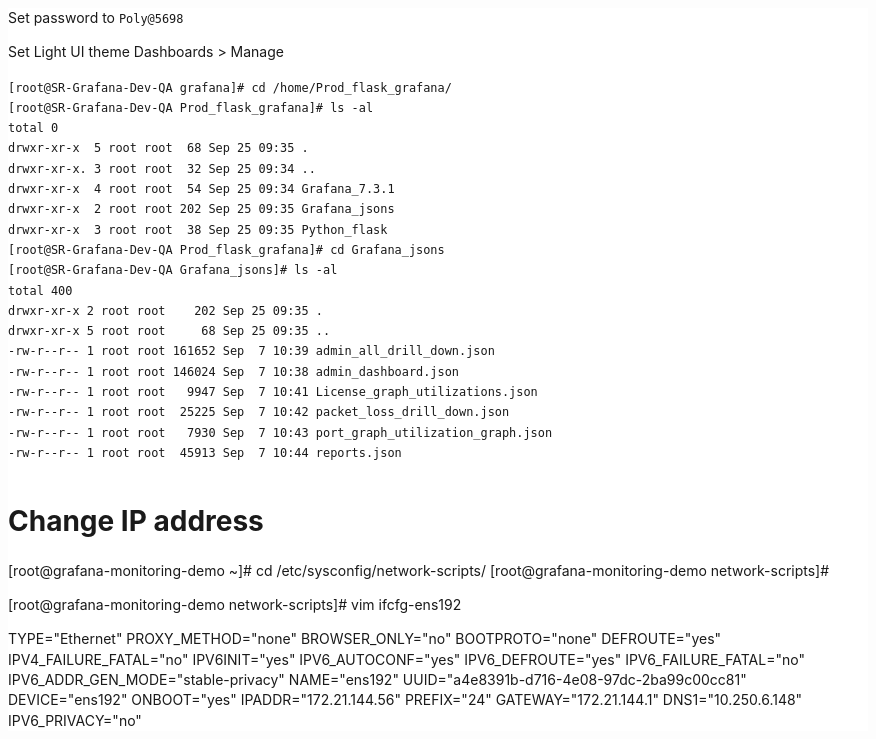 Set password to `Poly@5698`

Set Light UI theme
Dashboards > Manage


```
[root@SR-Grafana-Dev-QA grafana]# cd /home/Prod_flask_grafana/
[root@SR-Grafana-Dev-QA Prod_flask_grafana]# ls -al
total 0
drwxr-xr-x  5 root root  68 Sep 25 09:35 .
drwxr-xr-x. 3 root root  32 Sep 25 09:34 ..
drwxr-xr-x  4 root root  54 Sep 25 09:34 Grafana_7.3.1
drwxr-xr-x  2 root root 202 Sep 25 09:35 Grafana_jsons
drwxr-xr-x  3 root root  38 Sep 25 09:35 Python_flask
[root@SR-Grafana-Dev-QA Prod_flask_grafana]# cd Grafana_jsons
[root@SR-Grafana-Dev-QA Grafana_jsons]# ls -al
total 400
drwxr-xr-x 2 root root    202 Sep 25 09:35 .
drwxr-xr-x 5 root root     68 Sep 25 09:35 ..
-rw-r--r-- 1 root root 161652 Sep  7 10:39 admin_all_drill_down.json
-rw-r--r-- 1 root root 146024 Sep  7 10:38 admin_dashboard.json
-rw-r--r-- 1 root root   9947 Sep  7 10:41 License_graph_utilizations.json
-rw-r--r-- 1 root root  25225 Sep  7 10:42 packet_loss_drill_down.json
-rw-r--r-- 1 root root   7930 Sep  7 10:43 port_graph_utilization_graph.json
-rw-r--r-- 1 root root  45913 Sep  7 10:44 reports.json
```


# Change IP address

[root@grafana-monitoring-demo ~]# cd /etc/sysconfig/network-scripts/
[root@grafana-monitoring-demo network-scripts]# 

[root@grafana-monitoring-demo network-scripts]# vim ifcfg-ens192

TYPE="Ethernet"
PROXY_METHOD="none"
BROWSER_ONLY="no"
BOOTPROTO="none"
DEFROUTE="yes"
IPV4_FAILURE_FATAL="no"
IPV6INIT="yes"
IPV6_AUTOCONF="yes"
IPV6_DEFROUTE="yes"
IPV6_FAILURE_FATAL="no"
IPV6_ADDR_GEN_MODE="stable-privacy"
NAME="ens192"
UUID="a4e8391b-d716-4e08-97dc-2ba99c00cc81"
DEVICE="ens192"
ONBOOT="yes"
IPADDR="172.21.144.56"
PREFIX="24"
GATEWAY="172.21.144.1"
DNS1="10.250.6.148"
IPV6_PRIVACY="no"
